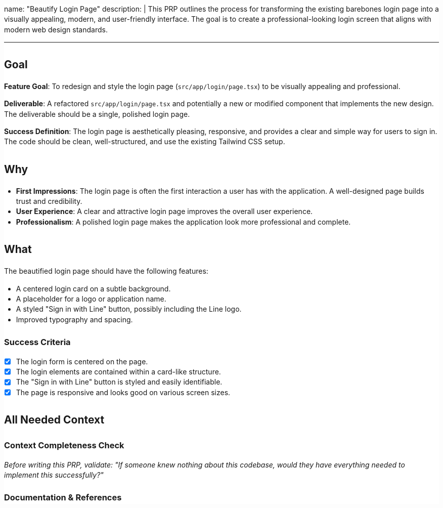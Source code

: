 name: "Beautify Login Page"
description: |
  This PRP outlines the process for transforming the existing barebones login page into a visually appealing, modern, and user-friendly interface. The goal is to create a professional-looking login screen that aligns with modern web design standards.

---

## Goal

**Feature Goal**: To redesign and style the login page (`src/app/login/page.tsx`) to be visually appealing and professional.

**Deliverable**: A refactored `src/app/login/page.tsx` and potentially a new or modified component that implements the new design. The deliverable should be a single, polished login page.

**Success Definition**: The login page is aesthetically pleasing, responsive, and provides a clear and simple way for users to sign in. The code should be clean, well-structured, and use the existing Tailwind CSS setup.

## Why

- **First Impressions**: The login page is often the first interaction a user has with the application. A well-designed page builds trust and credibility.
- **User Experience**: A clear and attractive login page improves the overall user experience.
- **Professionalism**: A polished login page makes the application look more professional and complete.

## What

The beautified login page should have the following features:

- A centered login card on a subtle background.
- A placeholder for a logo or application name.
- A styled "Sign in with Line" button, possibly including the Line logo.
- Improved typography and spacing.

### Success Criteria

- [x] The login form is centered on the page.
- [x] The login elements are contained within a card-like structure.
- [x] The "Sign in with Line" button is styled and easily identifiable.
- [x] The page is responsive and looks good on various screen sizes.

## All Needed Context

### Context Completeness Check

_Before writing this PRP, validate: "If someone knew nothing about this codebase, would they have everything needed to implement this successfully?"_

### Documentation & References
